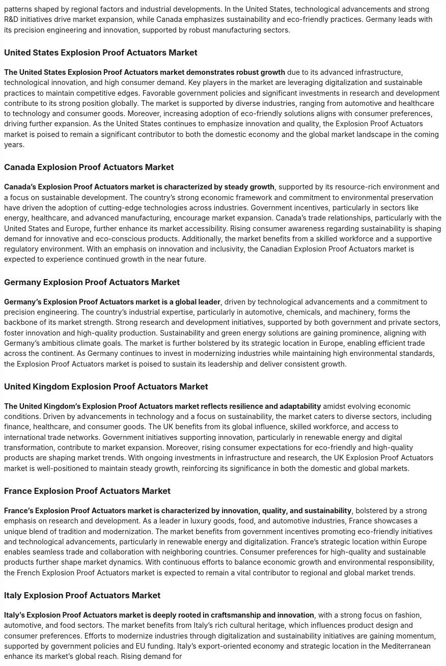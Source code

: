 patterns shaped by regional factors and industrial developments. In the United States, technological advancements and strong R&amp;D initiatives drive market expansion, while Canada emphasizes sustainability and eco-friendly practices. Germany leads with its precision engineering and innovation, supported by robust manufacturing sectors.</span></em></p></blockquote><h3><strong>United States Explosion Proof Actuators Market</strong></h3><p><strong>The United States Explosion Proof Actuators market demonstrates robust growth</strong> due to its advanced infrastructure, technological innovation, and high consumer demand. Key players in the market are leveraging digitalization and sustainable practices to maintain competitive edges. Favorable government policies and significant investments in research and development contribute to its strong position globally. The market is supported by diverse industries, ranging from automotive and healthcare to technology and consumer goods. Moreover, increasing adoption of eco-friendly solutions aligns with consumer preferences, driving further expansion. As the United States continues to emphasize innovation and quality, the Explosion Proof Actuators market is poised to remain a significant contributor to both the domestic economy and the global market landscape in the coming years.</p><h3><strong>Canada Explosion Proof Actuators Market</strong></h3><p><strong>Canada&rsquo;s Explosion Proof Actuators market is characterized by steady growth</strong>, supported by its resource-rich environment and a focus on sustainable development. The country&rsquo;s strong economic framework and commitment to environmental preservation have driven the adoption of cutting-edge technologies across industries. Government incentives, particularly in sectors like energy, healthcare, and advanced manufacturing, encourage market expansion. Canada&rsquo;s trade relationships, particularly with the United States and Europe, further enhance its market accessibility. Rising consumer awareness regarding sustainability is shaping demand for innovative and eco-conscious products. Additionally, the market benefits from a skilled workforce and a supportive regulatory environment. With an emphasis on innovation and inclusivity, the Canadian Explosion Proof Actuators market is expected to experience continued growth in the near future.</p><h3><strong>Germany Explosion Proof Actuators Market</strong></h3><p><strong>Germany&rsquo;s Explosion Proof Actuators market is a global leader</strong>, driven by technological advancements and a commitment to precision engineering. The country&rsquo;s industrial expertise, particularly in automotive, chemicals, and machinery, forms the backbone of its market strength. Strong research and development initiatives, supported by both government and private sectors, foster innovation and high-quality production. Sustainability and green energy solutions are gaining prominence, aligning with Germany&rsquo;s ambitious climate goals. The market is further bolstered by its strategic location in Europe, enabling efficient trade across the continent. As Germany continues to invest in modernizing industries while maintaining high environmental standards, the Explosion Proof Actuators market is poised to sustain its leadership and deliver consistent growth.</p><h3><strong>United Kingdom Explosion Proof Actuators Market</strong></h3><p><strong>The United Kingdom&rsquo;s Explosion Proof Actuators market reflects resilience and adaptability</strong> amidst evolving economic conditions. Driven by advancements in technology and a focus on sustainability, the market caters to diverse sectors, including finance, healthcare, and consumer goods. The UK benefits from its global influence, skilled workforce, and access to international trade networks. Government initiatives supporting innovation, particularly in renewable energy and digital transformation, contribute to market expansion. Moreover, rising consumer expectations for eco-friendly and high-quality products are shaping market trends. With ongoing investments in infrastructure and research, the UK Explosion Proof Actuators market is well-positioned to maintain steady growth, reinforcing its significance in both the domestic and global markets.</p><h3><strong>France Explosion Proof Actuators Market</strong></h3><p><strong>France&rsquo;s Explosion Proof Actuators market is characterized by innovation, quality, and sustainability</strong>, bolstered by a strong emphasis on research and development. As a leader in luxury goods, food, and automotive industries, France showcases a unique blend of tradition and modernization. The market benefits from government incentives promoting eco-friendly initiatives and technological advancements, particularly in renewable energy and digitalization. France&rsquo;s strategic location within Europe enables seamless trade and collaboration with neighboring countries. Consumer preferences for high-quality and sustainable products further shape market dynamics. With continuous efforts to balance economic growth and environmental responsibility, the French Explosion Proof Actuators market is expected to remain a vital contributor to regional and global market trends.</p><h3><strong>Italy Explosion Proof Actuators Market</strong></h3><p><strong>Italy&rsquo;s Explosion Proof Actuators market is deeply rooted in craftsmanship and innovation</strong>, with a strong focus on fashion, automotive, and food sectors. The market benefits from Italy&rsquo;s rich cultural heritage, which influences product design and consumer preferences. Efforts to modernize industries through digitalization and sustainability initiatives are gaining momentum, supported by government policies and EU funding. Italy&rsquo;s export-oriented economy and strategic location in the Mediterranean enhance its market&rsquo;s global reach. Rising demand for